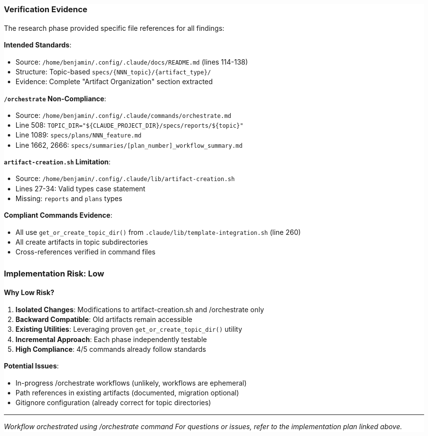### Verification Evidence

The research phase provided specific file references for all findings:

**Intended Standards**:
- Source: `/home/benjamin/.config/.claude/docs/README.md` (lines 114-138)
- Structure: Topic-based `specs/{NNN_topic}/{artifact_type}/`
- Evidence: Complete "Artifact Organization" section extracted

**`/orchestrate` Non-Compliance**:
- Source: `/home/benjamin/.config/.claude/commands/orchestrate.md`
- Line 508: `TOPIC_DIR="${CLAUDE_PROJECT_DIR}/specs/reports/${topic}"`
- Line 1089: `specs/plans/NNN_feature.md`
- Line 1662, 2666: `specs/summaries/[plan_number]_workflow_summary.md`

**`artifact-creation.sh` Limitation**:
- Source: `/home/benjamin/.config/.claude/lib/artifact-creation.sh`
- Lines 27-34: Valid types case statement
- Missing: `reports` and `plans` types

**Compliant Commands Evidence**:
- All use `get_or_create_topic_dir()` from `.claude/lib/template-integration.sh` (line 260)
- All create artifacts in topic subdirectories
- Cross-references verified in command files

### Implementation Risk: Low

**Why Low Risk?**
1. **Isolated Changes**: Modifications to artifact-creation.sh and /orchestrate only
2. **Backward Compatible**: Old artifacts remain accessible
3. **Existing Utilities**: Leveraging proven `get_or_create_topic_dir()` utility
4. **Incremental Approach**: Each phase independently testable
5. **High Compliance**: 4/5 commands already follow standards

**Potential Issues**:
- In-progress /orchestrate workflows (unlikely, workflows are ephemeral)
- Path references in existing artifacts (documented, migration optional)
- Gitignore configuration (already correct for topic directories)

---

*Workflow orchestrated using /orchestrate command*
*For questions or issues, refer to the implementation plan linked above.*

